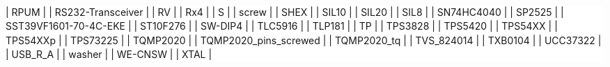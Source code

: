 | RPUM           |
| RS232-Transceiver |
| RV             |
| Rx4            |
| S              |
| screw          |
| SHEX           |
| SIL10          |
| SIL20          |
| SIL8           |
| SN74HC4040     |
| SP2525         |
| SST39VF1601-70-4C-EKE |
| ST10F276       |
| SW-DIP4        |
| TLC5916        |
| TLP181         |
| TP             |
| TPS3828        |
| TPS5420        |
| TPS54XX        |
| TPS54XXp       |
| TPS73225       |
| TQMP2020       |
| TQMP2020\_pins\_screwed |
| TQMP2020\_tq   |
| TVS\_824014    |
| TXB0104        |
| UCC37322       |
| USB\_R\_A      |
| washer         |
| WE-CNSW        |
| XTAL           |
